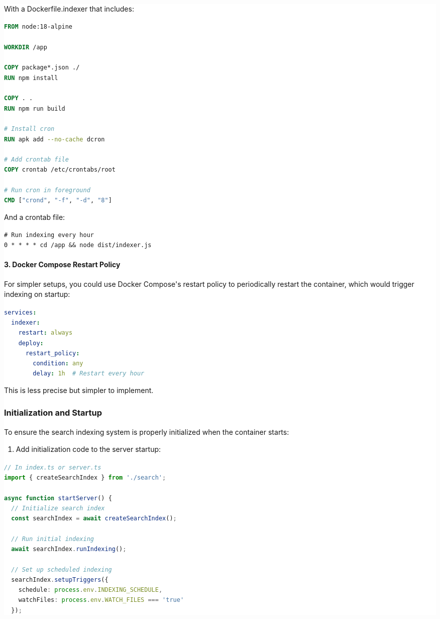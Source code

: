 With a Dockerfile.indexer that includes:

```dockerfile
FROM node:18-alpine

WORKDIR /app

COPY package*.json ./
RUN npm install

COPY . .
RUN npm run build

# Install cron
RUN apk add --no-cache dcron

# Add crontab file
COPY crontab /etc/crontabs/root

# Run cron in foreground
CMD ["crond", "-f", "-d", "8"]
```

And a crontab file:

```
# Run indexing every hour
0 * * * * cd /app && node dist/indexer.js
```

#### 3. Docker Compose Restart Policy

For simpler setups, you could use Docker Compose's restart policy to periodically restart the container, which would trigger indexing on startup:

```yaml
services:
  indexer:
    restart: always
    deploy:
      restart_policy:
        condition: any
        delay: 1h  # Restart every hour
```

This is less precise but simpler to implement.

### Initialization and Startup

To ensure the search indexing system is properly initialized when the container starts:

1. Add initialization code to the server startup:

```typescript
// In index.ts or server.ts
import { createSearchIndex } from './search';

async function startServer() {
  // Initialize search index
  const searchIndex = await createSearchIndex();
  
  // Run initial indexing
  await searchIndex.runIndexing();
  
  // Set up scheduled indexing
  searchIndex.setupTriggers({
    schedule: process.env.INDEXING_SCHEDULE,
    watchFiles: process.env.WATCH_FILES === 'true'
  });
```